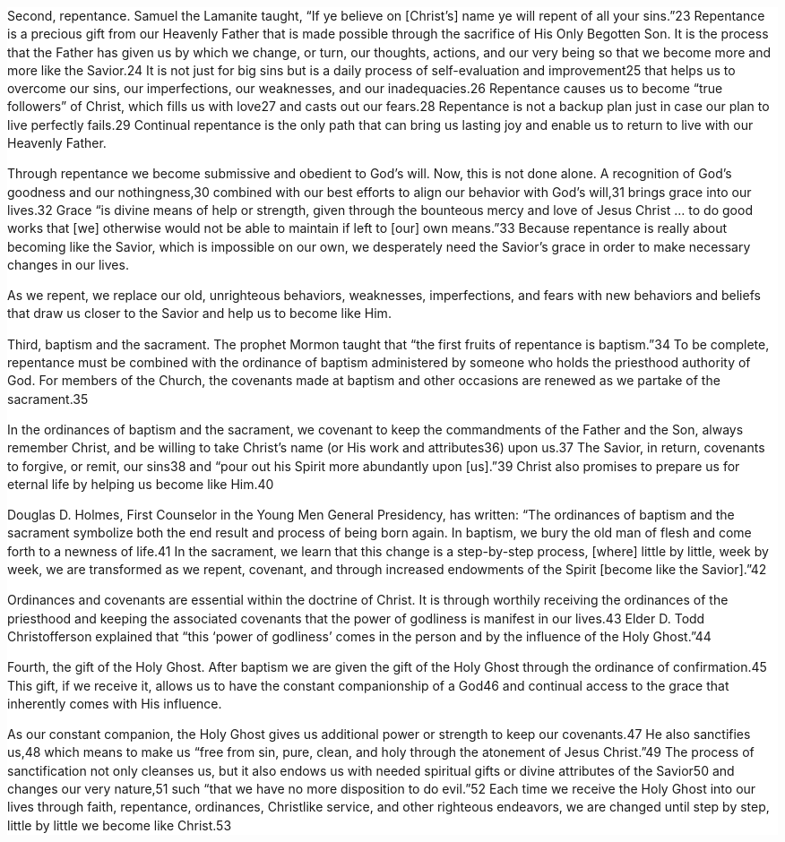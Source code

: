 Second, repentance. Samuel the Lamanite taught, “If ye believe on [Christ’s] name ye will repent of all your sins.”23 Repentance is a precious gift from our Heavenly Father that is made possible through the sacrifice of His Only Begotten Son. It is the process that the Father has given us by which we change, or turn, our thoughts, actions, and our very being so that we become more and more like the Savior.24 It is not just for big sins but is a daily process of self-evaluation and improvement25 that helps us to overcome our sins, our imperfections, our weaknesses, and our inadequacies.26 Repentance causes us to become “true followers” of Christ, which fills us with love27 and casts out our fears.28 Repentance is not a backup plan just in case our plan to live perfectly fails.29 Continual repentance is the only path that can bring us lasting joy and enable us to return to live with our Heavenly Father.

Through repentance we become submissive and obedient to God’s will. Now, this is not done alone. A recognition of God’s goodness and our nothingness,30 combined with our best efforts to align our behavior with God’s will,31 brings grace into our lives.32 Grace “is divine means of help or strength, given through the bounteous mercy and love of Jesus Christ … to do good works that [we] otherwise would not be able to maintain if left to [our] own means.”33 Because repentance is really about becoming like the Savior, which is impossible on our own, we desperately need the Savior’s grace in order to make necessary changes in our lives.

As we repent, we replace our old, unrighteous behaviors, weaknesses, imperfections, and fears with new behaviors and beliefs that draw us closer to the Savior and help us to become like Him.

Third, baptism and the sacrament. The prophet Mormon taught that “the first fruits of repentance is baptism.”34 To be complete, repentance must be combined with the ordinance of baptism administered by someone who holds the priesthood authority of God. For members of the Church, the covenants made at baptism and other occasions are renewed as we partake of the sacrament.35

In the ordinances of baptism and the sacrament, we covenant to keep the commandments of the Father and the Son, always remember Christ, and be willing to take Christ’s name (or His work and attributes36) upon us.37 The Savior, in return, covenants to forgive, or remit, our sins38 and “pour out his Spirit more abundantly upon [us].”39 Christ also promises to prepare us for eternal life by helping us become like Him.40

Douglas D. Holmes, First Counselor in the Young Men General Presidency, has written: “The ordinances of baptism and the sacrament symbolize both the end result and process of being born again. In baptism, we bury the old man of flesh and come forth to a newness of life.41 In the sacrament, we learn that this change is a step-by-step process, [where] little by little, week by week, we are transformed as we repent, covenant, and through increased endowments of the Spirit [become like the Savior].”42

Ordinances and covenants are essential within the doctrine of Christ. It is through worthily receiving the ordinances of the priesthood and keeping the associated covenants that the power of godliness is manifest in our lives.43 Elder D. Todd Christofferson explained that “this ‘power of godliness’ comes in the person and by the influence of the Holy Ghost.”44

Fourth, the gift of the Holy Ghost. After baptism we are given the gift of the Holy Ghost through the ordinance of confirmation.45 This gift, if we receive it, allows us to have the constant companionship of a God46 and continual access to the grace that inherently comes with His influence.

As our constant companion, the Holy Ghost gives us additional power or strength to keep our covenants.47 He also sanctifies us,48 which means to make us “free from sin, pure, clean, and holy through the atonement of Jesus Christ.”49 The process of sanctification not only cleanses us, but it also endows us with needed spiritual gifts or divine attributes of the Savior50 and changes our very nature,51 such “that we have no more disposition to do evil.”52 Each time we receive the Holy Ghost into our lives through faith, repentance, ordinances, Christlike service, and other righteous endeavors, we are changed until step by step, little by little we become like Christ.53
